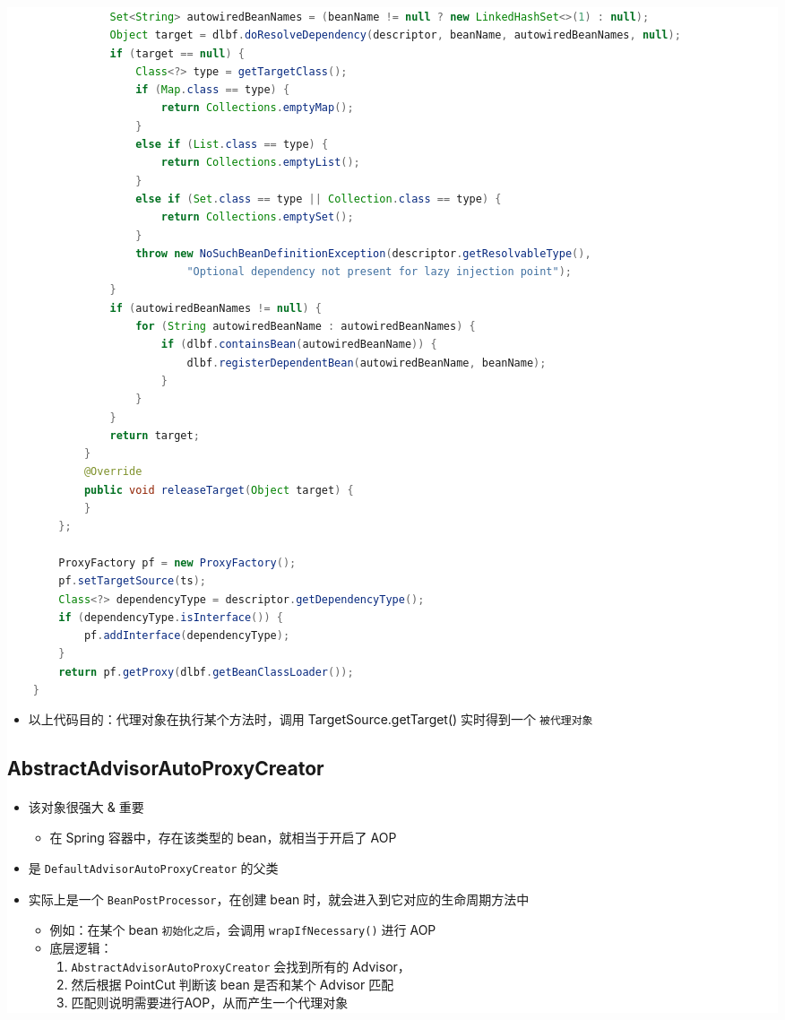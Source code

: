 ```java
				Set<String> autowiredBeanNames = (beanName != null ? new LinkedHashSet<>(1) : null);
				Object target = dlbf.doResolveDependency(descriptor, beanName, autowiredBeanNames, null);
				if (target == null) {
					Class<?> type = getTargetClass();
					if (Map.class == type) {
						return Collections.emptyMap();
					}
					else if (List.class == type) {
						return Collections.emptyList();
					}
					else if (Set.class == type || Collection.class == type) {
						return Collections.emptySet();
					}
					throw new NoSuchBeanDefinitionException(descriptor.getResolvableType(),
							"Optional dependency not present for lazy injection point");
				}
				if (autowiredBeanNames != null) {
					for (String autowiredBeanName : autowiredBeanNames) {
						if (dlbf.containsBean(autowiredBeanName)) {
							dlbf.registerDependentBean(autowiredBeanName, beanName);
						}
					}
				}
				return target;
			}
			@Override
			public void releaseTarget(Object target) {
			}
		};

		ProxyFactory pf = new ProxyFactory();
		pf.setTargetSource(ts);
		Class<?> dependencyType = descriptor.getDependencyType();
		if (dependencyType.isInterface()) {
			pf.addInterface(dependencyType);
		}
		return pf.getProxy(dlbf.getBeanClassLoader());
	}
```

- 以上代码目的：代理对象在执行某个方法时，调用 TargetSource.getTarget() 实时得到一个 `被代理对象`

## AbstractAdvisorAutoProxyCreator

- 该对象很强大 & 重要
  - 在 Spring 容器中，存在该类型的 bean，就相当于开启了 AOP

- 是 `DefaultAdvisorAutoProxyCreator` 的父类
- 实际上是一个 `BeanPostProcessor`，在创建 bean 时，就会进入到它对应的生命周期方法中
  - 例如：在某个 bean `初始化之后`，会调用 `wrapIfNecessary()` 进行 AOP
  - 底层逻辑：
    1. `AbstractAdvisorAutoProxyCreator` 会找到所有的 Advisor，
    2. 然后根据 PointCut 判断该 bean 是否和某个 Advisor 匹配
    3. 匹配则说明需要进行AOP，从而产生一个代理对象
